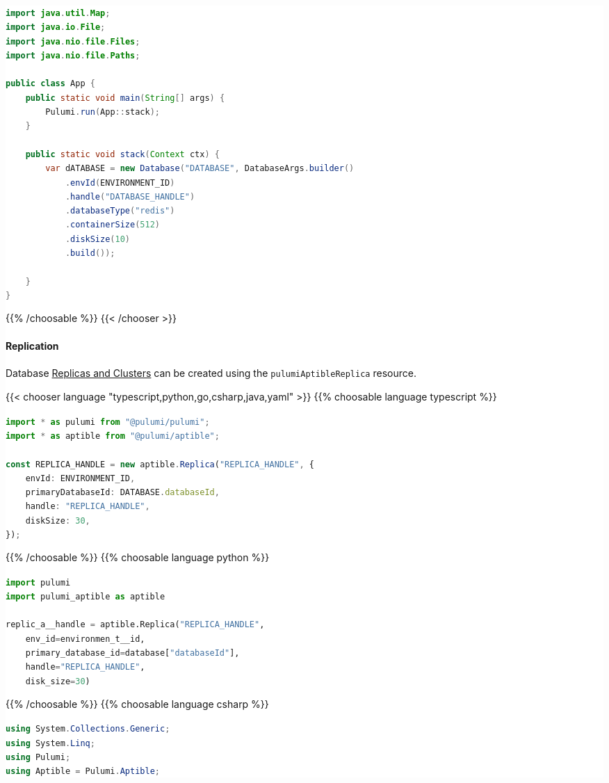 ```java
import java.util.Map;
import java.io.File;
import java.nio.file.Files;
import java.nio.file.Paths;

public class App {
    public static void main(String[] args) {
        Pulumi.run(App::stack);
    }

    public static void stack(Context ctx) {
        var dATABASE = new Database("DATABASE", DatabaseArgs.builder()
            .envId(ENVIRONMENT_ID)
            .handle("DATABASE_HANDLE")
            .databaseType("redis")
            .containerSize(512)
            .diskSize(10)
            .build());

    }
}
```
{{% /choosable %}}
{{< /chooser >}}
#### Replication

Database [Replicas and
Clusters](https://www.aptible.com/docs/core-concepts/managed-databases/managing-databases/replication-clustering)
can be created using the `pulumiAptibleReplica` resource.

{{< chooser language "typescript,python,go,csharp,java,yaml" >}}
{{% choosable language typescript %}}
```typescript
import * as pulumi from "@pulumi/pulumi";
import * as aptible from "@pulumi/aptible";

const REPLICA_HANDLE = new aptible.Replica("REPLICA_HANDLE", {
    envId: ENVIRONMENT_ID,
    primaryDatabaseId: DATABASE.databaseId,
    handle: "REPLICA_HANDLE",
    diskSize: 30,
});
```
{{% /choosable %}}
{{% choosable language python %}}
```python
import pulumi
import pulumi_aptible as aptible

replic_a__handle = aptible.Replica("REPLICA_HANDLE",
    env_id=environmen_t__id,
    primary_database_id=database["databaseId"],
    handle="REPLICA_HANDLE",
    disk_size=30)
```
{{% /choosable %}}
{{% choosable language csharp %}}
```csharp
using System.Collections.Generic;
using System.Linq;
using Pulumi;
using Aptible = Pulumi.Aptible;

```